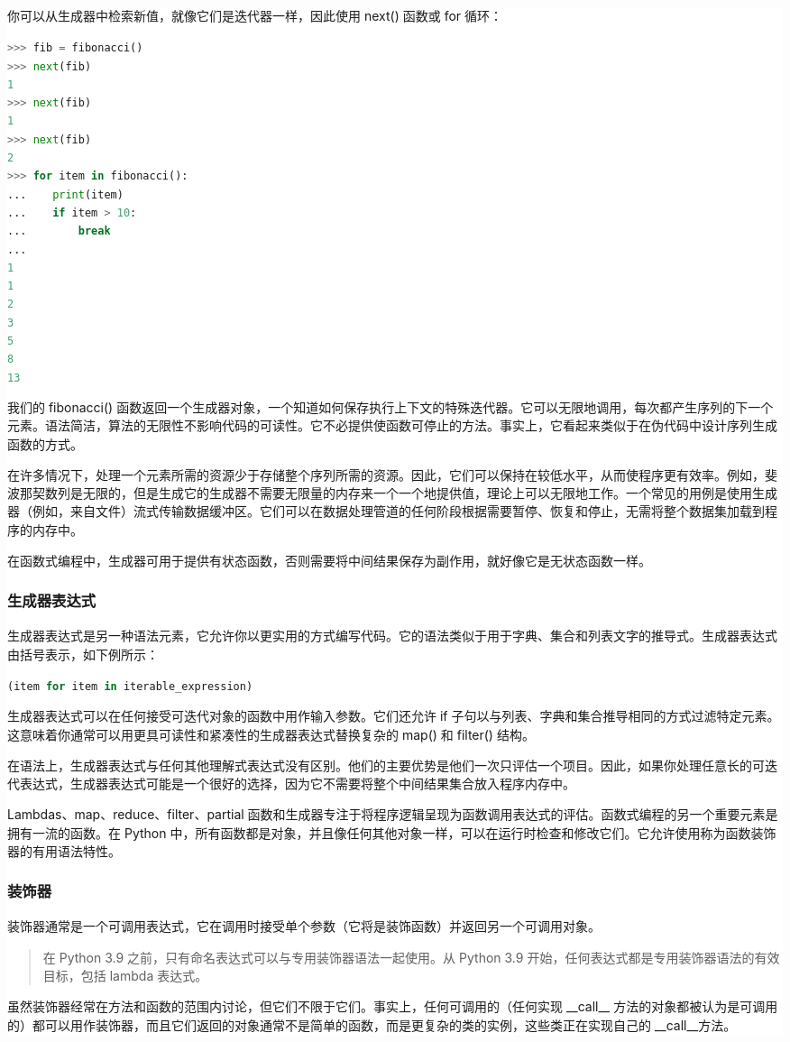 你可以从生成器中检索新值，就像它们是迭代器一样，因此使用 next() 函数或 for 循环：

```python
>>> fib = fibonacci()
>>> next(fib)
1
>>> next(fib)
1
>>> next(fib)
2
>>> for item in fibonacci():
...    print(item)
...    if item > 10:
...        break
...
1
1
2
3
5
8
13
```

我们的 fibonacci() 函数返回一个生成器对象，一个知道如何保存执行上下文的特殊迭代器。它可以无限地调用，每次都产生序列的下一个元素。语法简洁，算法的无限性不影响代码的可读性。它不必提供使函数可停止的方法。事实上，它看起来类似于在伪代码中设计序列生成函数的方式。

在许多情况下，处理一个元素所需的资源少于存储整个序列所需的资源。因此，它们可以保持在较低水平，从而使程序更有效率。例如，斐波那契数列是无限的，但是生成它的生成器不需要无限量的内存来一个一个地提供值，理论上可以无限地工作。一个常见的用例是使用生成器（例如，来自文件）流式传输数据缓冲区。它们可以在数据处理管道的任何阶段根据需要暂停、恢复和停止，无需将整个数据集加载到程序的内存中。

在函数式编程中，生成器可用于提供有状态函数，否则需要将中间结果保存为副作用，就好像它是无状态函数一样。

### 生成器表达式

生成器表达式是另一种语法元素，它允许你以更实用的方式编写代码。它的语法类似于用于字典、集合和列表文字的推导式。生成器表达式由括号表示，如下例所示：

```python
(item for item in iterable_expression)
```

生成器表达式可以在任何接受可迭代对象的函数中用作输入参数。它们还允许 if 子句以与列表、字典和集合推导相同的方式过滤特定元素。这意味着你通常可以用更具可读性和紧凑性的生成器表达式替换复杂的 map() 和 filter() 结构。

在语法上，生成器表达式与任何其他理解式表达式没有区别。他们的主要优势是他们一次只评估一个项目。因此，如果你处理任意长的可迭代表达式，生成器表达式可能是一个很好的选择，因为它不需要将整个中间结果集合放入程序内存中。

Lambdas、map、reduce、filter、partial 函数和生成器专注于将程序逻辑呈现为函数调用表达式的评估。函数式编程的另一个重要元素是拥有一流的函数。在 Python 中，所有函数都是对象，并且像任何其他对象一样，可以在运行时检查和修改它们。它允许使用称为函数装饰器的有用语法特性。

### 装饰器

装饰器通常是一个可调用表达式，它在调用时接受单个参数（它将是装饰函数）并返回另一个可调用对象。

> 在 Python 3.9 之前，只有命名表达式可以与专用装饰器语法一起使用。从 Python 3.9 开始，任何表达式都是专用装饰器语法的有效目标，包括 lambda 表达式。

虽然装饰器经常在方法和函数的范围内讨论，但它们不限于它们。事实上，任何可调用的（任何实现 \_\_call\_\_ 方法的对象都被认为是可调用的）都可以用作装饰器，而且它们返回的对象通常不是简单的函数，而是更复杂的类的实例，这些类正在实现自己的 \_\_call\_\_方法。
